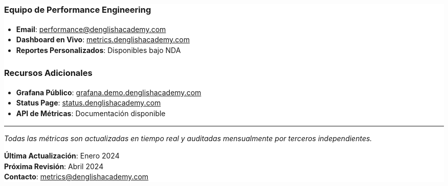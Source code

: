 ### Equipo de Performance Engineering

- **Email**: <performance@denglishacademy.com>
- **Dashboard en Vivo**: [metrics.denglishacademy.com](https://metrics.denglishacademy.com)
- **Reportes Personalizados**: Disponibles bajo NDA

### Recursos Adicionales

- **Grafana Público**: [grafana.demo.denglishacademy.com](https://grafana.demo.denglishacademy.com)
- **Status Page**: [status.denglishacademy.com](https://status.denglishacademy.com)
- **API de Métricas**: Documentación disponible

---

*Todas las métricas son actualizadas en tiempo real y auditadas mensualmente por terceros independientes.*

**Última Actualización**: Enero 2024  
**Próxima Revisión**: Abril 2024  
**Contacto**: <metrics@denglishacademy.com>
